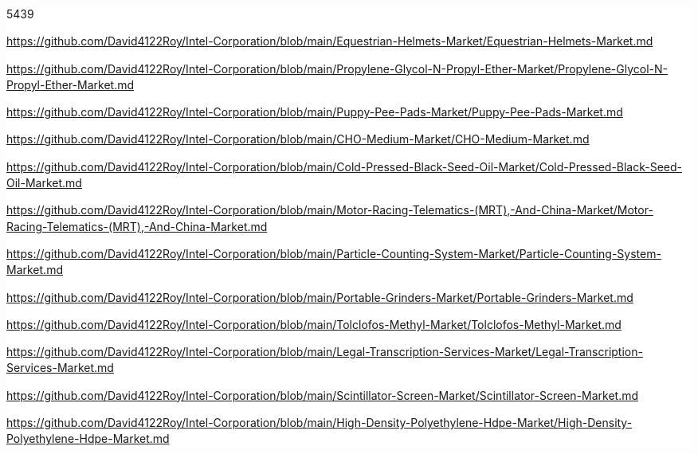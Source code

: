 5439</p><p><a href="https://github.com/David4122Roy/Intel-Corporation/blob/main/Equestrian-Helmets-Market/Equestrian-Helmets-Market.md">https://github.com/David4122Roy/Intel-Corporation/blob/main/Equestrian-Helmets-Market/Equestrian-Helmets-Market.md</a></p><p><a href="https://github.com/David4122Roy/Intel-Corporation/blob/main/Propylene-Glycol-N-Propyl-Ether-Market/Propylene-Glycol-N-Propyl-Ether-Market.md">https://github.com/David4122Roy/Intel-Corporation/blob/main/Propylene-Glycol-N-Propyl-Ether-Market/Propylene-Glycol-N-Propyl-Ether-Market.md</a></p><p><a href="https://github.com/David4122Roy/Intel-Corporation/blob/main/Puppy-Pee-Pads-Market/Puppy-Pee-Pads-Market.md">https://github.com/David4122Roy/Intel-Corporation/blob/main/Puppy-Pee-Pads-Market/Puppy-Pee-Pads-Market.md</a></p><p><a href="https://github.com/David4122Roy/Intel-Corporation/blob/main/CHO-Medium-Market/CHO-Medium-Market.md">https://github.com/David4122Roy/Intel-Corporation/blob/main/CHO-Medium-Market/CHO-Medium-Market.md</a></p><p><a href="https://github.com/David4122Roy/Intel-Corporation/blob/main/Cold-Pressed-Black-Seed-Oil-Market/Cold-Pressed-Black-Seed-Oil-Market.md">https://github.com/David4122Roy/Intel-Corporation/blob/main/Cold-Pressed-Black-Seed-Oil-Market/Cold-Pressed-Black-Seed-Oil-Market.md</a></p><p><a href="https://github.com/David4122Roy/Intel-Corporation/blob/main/Motor-Racing-Telematics-(MRT),-And-China-Market/Motor-Racing-Telematics-(MRT),-And-China-Market.md">https://github.com/David4122Roy/Intel-Corporation/blob/main/Motor-Racing-Telematics-(MRT),-And-China-Market/Motor-Racing-Telematics-(MRT),-And-China-Market.md</a></p><p><a href="https://github.com/David4122Roy/Intel-Corporation/blob/main/Particle-Counting-System-Market/Particle-Counting-System-Market.md">https://github.com/David4122Roy/Intel-Corporation/blob/main/Particle-Counting-System-Market/Particle-Counting-System-Market.md</a></p><p><a href="https://github.com/David4122Roy/Intel-Corporation/blob/main/Portable-Grinders-Market/Portable-Grinders-Market.md">https://github.com/David4122Roy/Intel-Corporation/blob/main/Portable-Grinders-Market/Portable-Grinders-Market.md</a></p><p><a href="https://github.com/David4122Roy/Intel-Corporation/blob/main/Tolclofos-Methyl-Market/Tolclofos-Methyl-Market.md">https://github.com/David4122Roy/Intel-Corporation/blob/main/Tolclofos-Methyl-Market/Tolclofos-Methyl-Market.md</a></p><p><a href="https://github.com/David4122Roy/Intel-Corporation/blob/main/Legal-Transcription-Services-Market/Legal-Transcription-Services-Market.md">https://github.com/David4122Roy/Intel-Corporation/blob/main/Legal-Transcription-Services-Market/Legal-Transcription-Services-Market.md</a></p><p><a href="https://github.com/David4122Roy/Intel-Corporation/blob/main/Scintillator-Screen-Market/Scintillator-Screen-Market.md">https://github.com/David4122Roy/Intel-Corporation/blob/main/Scintillator-Screen-Market/Scintillator-Screen-Market.md</a></p><p><a href="https://github.com/David4122Roy/Intel-Corporation/blob/main/High-Density-Polyethylene-Hdpe-Market/High-Density-Polyethylene-Hdpe-Market.md">https://github.com/David4122Roy/Intel-Corporation/blob/main/High-Density-Polyethylene-Hdpe-Market/High-Density-Polyethylene-Hdpe-Market.md</a></p>